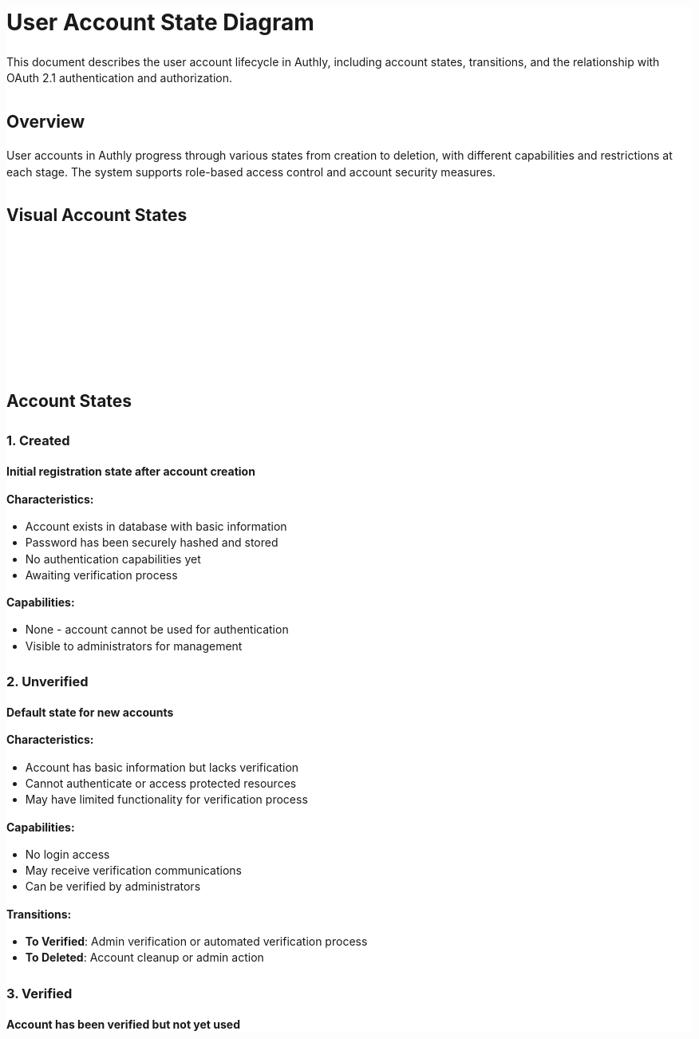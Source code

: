 # User Account State Diagram

This document describes the user account lifecycle in Authly, including account states, transitions, and the relationship with OAuth 2.1 authentication and authorization.

## Overview

User accounts in Authly progress through various states from creation to deletion, with different capabilities and restrictions at each stage. The system supports role-based access control and account security measures.

## Visual Account States

![User Account State](user-account-state.mmd)

## Account States

### 1. Created
**Initial registration state after account creation**

**Characteristics:**
- Account exists in database with basic information
- Password has been securely hashed and stored
- No authentication capabilities yet
- Awaiting verification process

**Capabilities:**
- None - account cannot be used for authentication
- Visible to administrators for management

### 2. Unverified
**Default state for new accounts**

**Characteristics:**
- Account has basic information but lacks verification
- Cannot authenticate or access protected resources
- May have limited functionality for verification process

**Capabilities:**
- No login access
- May receive verification communications
- Can be verified by administrators

**Transitions:**
- **To Verified**: Admin verification or automated verification process
- **To Deleted**: Account cleanup or admin action

### 3. Verified
**Account has been verified but not yet used**
